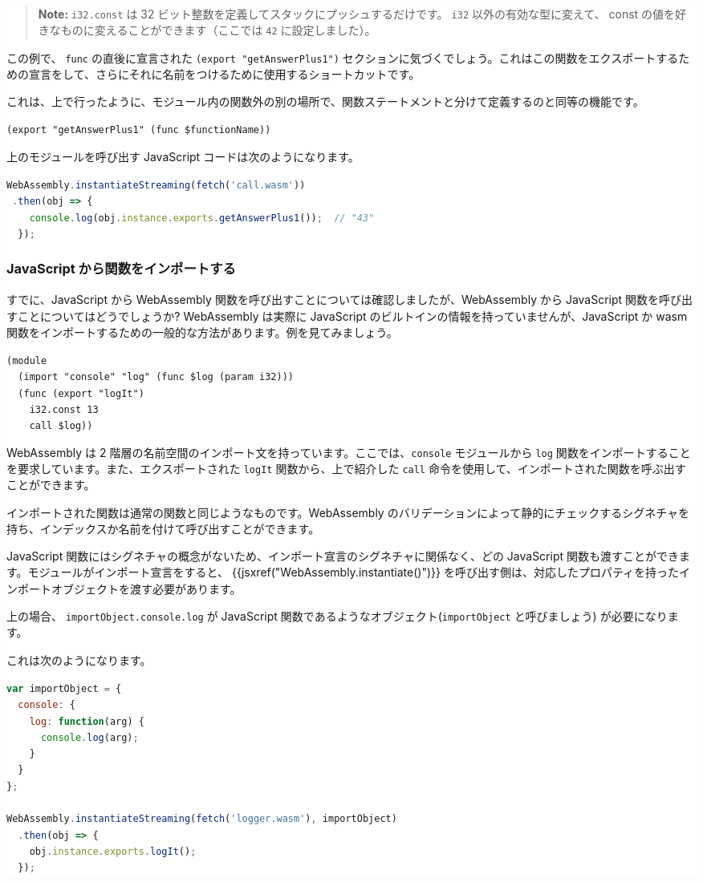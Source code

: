 > **Note:** `i32.const` は 32 ビット整数を定義してスタックにプッシュするだけです。 `i32` 以外の有効な型に変えて、 const の値を好きなものに変えることができます（ここでは `42` に設定しました）。

この例で、 `func` の直後に宣言された `(export "getAnswerPlus1")` セクションに気づくでしょう。これはこの関数をエクスポートするための宣言をして、さらにそれに名前をつけるために使用するショートカットです。

これは、上で行ったように、モジュール内の関数外の別の場所で、関数ステートメントと分けて定義するのと同等の機能です。

```wasm
(export "getAnswerPlus1" (func $functionName))
```

上のモジュールを呼び出す JavaScript コードは次のようになります。

```js
WebAssembly.instantiateStreaming(fetch('call.wasm'))
 .then(obj => {
    console.log(obj.instance.exports.getAnswerPlus1());  // "43"
  });
```

### JavaScript から関数をインポートする

すでに、JavaScript から WebAssembly 関数を呼び出すことについては確認しましたが、WebAssembly から JavaScript 関数を呼び出すことについてはどうでしょうか? WebAssembly は実際に JavaScript のビルトインの情報を持っていませんが、JavaScript か wasm 関数をインポートするための一般的な方法があります。例を見てみましょう。

```wasm
(module
  (import "console" "log" (func $log (param i32)))
  (func (export "logIt")
    i32.const 13
    call $log))
```

WebAssembly は 2 階層の名前空間のインポート文を持っています。ここでは、`console` モジュールから `log` 関数をインポートすることを要求しています。また、エクスポートされた `logIt` 関数から、上で紹介した `call` 命令を使用して、インポートされた関数を呼ぶ出すことができます。

インポートされた関数は通常の関数と同じようなものです。WebAssembly のバリデーションによって静的にチェックするシグネチャを持ち、インデックスか名前を付けて呼び出すことができます。

JavaScript 関数にはシグネチャの概念がないため、インポート宣言のシグネチャに関係なく、どの JavaScript 関数も渡すことができます。モジュールがインポート宣言をすると、 {{jsxref("WebAssembly.instantiate()")}} を呼び出す側は、対応したプロパティを持ったインポートオブジェクトを渡す必要があります。

上の場合、 `importObject.console.log` が JavaScript 関数であるようなオブジェクト(`importObject` と呼びましょう) が必要になります。

これは次のようになります。

```js
var importObject = {
  console: {
    log: function(arg) {
      console.log(arg);
    }
  }
};

WebAssembly.instantiateStreaming(fetch('logger.wasm'), importObject)
  .then(obj => {
    obj.instance.exports.logIt();
  });
```
